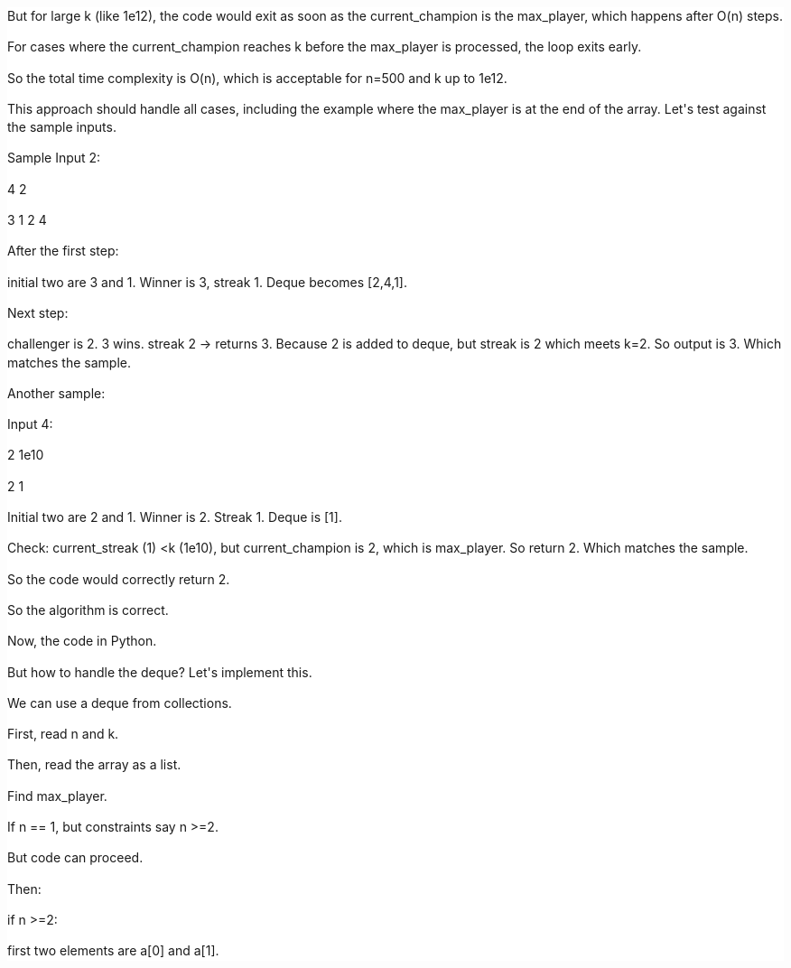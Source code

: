 But for large k (like 1e12), the code would exit as soon as the current_champion is the max_player, which happens after O(n) steps.

For cases where the current_champion reaches k before the max_player is processed, the loop exits early.

So the total time complexity is O(n), which is acceptable for n=500 and k up to 1e12.

This approach should handle all cases, including the example where the max_player is at the end of the array. Let's test against the sample inputs.

Sample Input 2:

4 2

3 1 2 4

After the first step:

initial two are 3 and 1. Winner is 3, streak 1. Deque becomes [2,4,1].

Next step:

challenger is 2. 3 wins. streak 2 → returns 3. Because 2 is added to deque, but streak is 2 which meets k=2. So output is 3. Which matches the sample.

Another sample:

Input 4:

2 1e10

2 1

Initial two are 2 and 1. Winner is 2. Streak 1. Deque is [1].

Check: current_streak (1) <k (1e10), but current_champion is 2, which is max_player. So return 2. Which matches the sample.

So the code would correctly return 2.

So the algorithm is correct.

Now, the code in Python.

But how to handle the deque? Let's implement this.

We can use a deque from collections.

First, read n and k.

Then, read the array as a list.

Find max_player.

If n == 1, but constraints say n >=2.

But code can proceed.

Then:

if n >=2:

   first two elements are a[0] and a[1].
